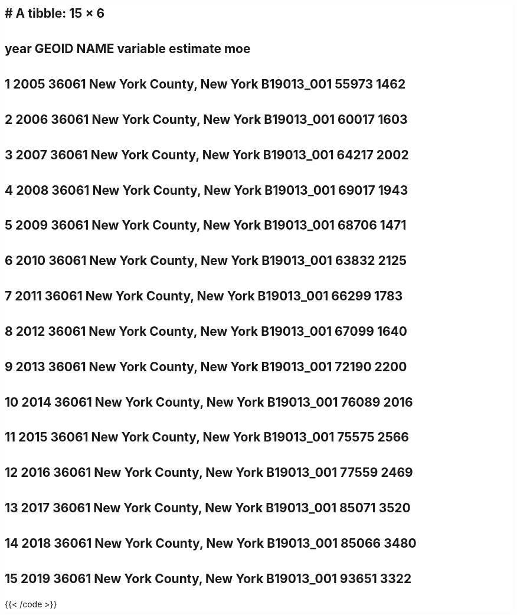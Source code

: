 ## # A tibble: 15 × 6
##     year GEOID NAME                      variable   estimate   moe
##    <int> <chr> <chr>                     <chr>         <dbl> <dbl>
##  1  2005 36061 New York County, New York B19013_001    55973  1462
##  2  2006 36061 New York County, New York B19013_001    60017  1603
##  3  2007 36061 New York County, New York B19013_001    64217  2002
##  4  2008 36061 New York County, New York B19013_001    69017  1943
##  5  2009 36061 New York County, New York B19013_001    68706  1471
##  6  2010 36061 New York County, New York B19013_001    63832  2125
##  7  2011 36061 New York County, New York B19013_001    66299  1783
##  8  2012 36061 New York County, New York B19013_001    67099  1640
##  9  2013 36061 New York County, New York B19013_001    72190  2200
## 10  2014 36061 New York County, New York B19013_001    76089  2016
## 11  2015 36061 New York County, New York B19013_001    75575  2566
## 12  2016 36061 New York County, New York B19013_001    77559  2469
## 13  2017 36061 New York County, New York B19013_001    85071  3520
## 14  2018 36061 New York County, New York B19013_001    85066  3480
## 15  2019 36061 New York County, New York B19013_001    93651  3322
{{< /code >}}

